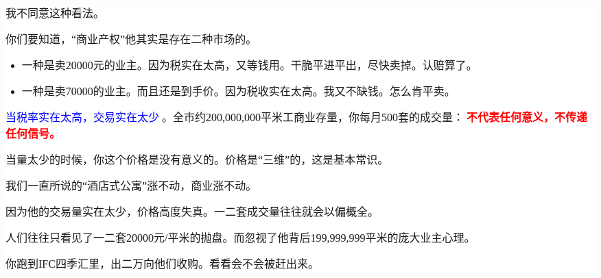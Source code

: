 <p style="white-space: normal;line-height: 24px;">
<span style="font-size: 16px;line-height: 24px;font-family: 楷体;">
          我不同意这种看法。
         </span>
</p>
<p style="white-space: normal;line-height: 24px;">
<span style="font-size: 16px;line-height: 24px;font-family: 楷体;">
          你们要知道，“商业产权”他其实是存在二种市场的。
         </span>
</p>
<ul class="list-paddingleft-2" style="">
<li>
<p style="line-height: 24px;">
<span style="font-size: 16px;line-height: 24px;font-family: 楷体;">
            一种是卖20000元的业主。因为税实在太高，又等钱用。干脆平进平出，尽快卖掉。认赔算了。
           </span>
</p>
</li>
<li>
<p style="line-height: 24px;">
<span style="font-size: 16px;line-height: 24px;font-family: 楷体;">
            一种是卖70000的业主。而且还是到手价。因为税收实在太高。我又不缺钱。怎么肯平卖。
           </span>
</p>
</li>
</ul>
<p style="white-space: normal;line-height: 24px;">
<span style="font-size: 16px;line-height: 24px;font-family: 楷体;color: blue;">
          当税率实在太高，交易实在太少
         </span>
<span style="font-size: 16px;line-height: 24px;font-family: 楷体;">
          。全市约200,000,000平米工商业存量，你每月500套的成交量：
          <strong>
<span style="color: red;">
            不代表任何意义，不传递任何信号。
           </span>
</strong>
</span>
</p>
<p style="white-space: normal;line-height: 24px;">
<span style="font-size: 16px;line-height: 24px;font-family: 楷体;">
          当量太少的时候，你这个价格是没有意义的。价格是“三维”的，这是基本常识。
         </span>
</p>
<p style="white-space: normal;line-height: 24px;">
<span style="font-size: 16px;line-height: 24px;font-family: 楷体;">
          我们一直所说的“酒店式公寓”涨不动，商业涨不动。
         </span>
</p>
<p style="white-space: normal;line-height: 24px;">
<span style="font-size: 16px;line-height: 24px;font-family: 楷体;">
          因为他的交易量实在太少，价格高度失真。一二套成交量往往就会以偏概全。
         </span>
</p>
<p style="white-space: normal;line-height: 24px;">
<span style="font-size: 16px;line-height: 24px;font-family: 楷体;">
          人们往往只看见了一二套20000元/平米的抛盘。而忽视了他背后199,999,999平米的庞大业主心理。
         </span>
</p>
<p style="white-space: normal;line-height: 24px;">
<span style="font-size: 16px;line-height: 24px;font-family: 楷体;">
          你跑到IFC四季汇里，出二万向他们收购。看看会不会被赶出来。
         </span>
</p>